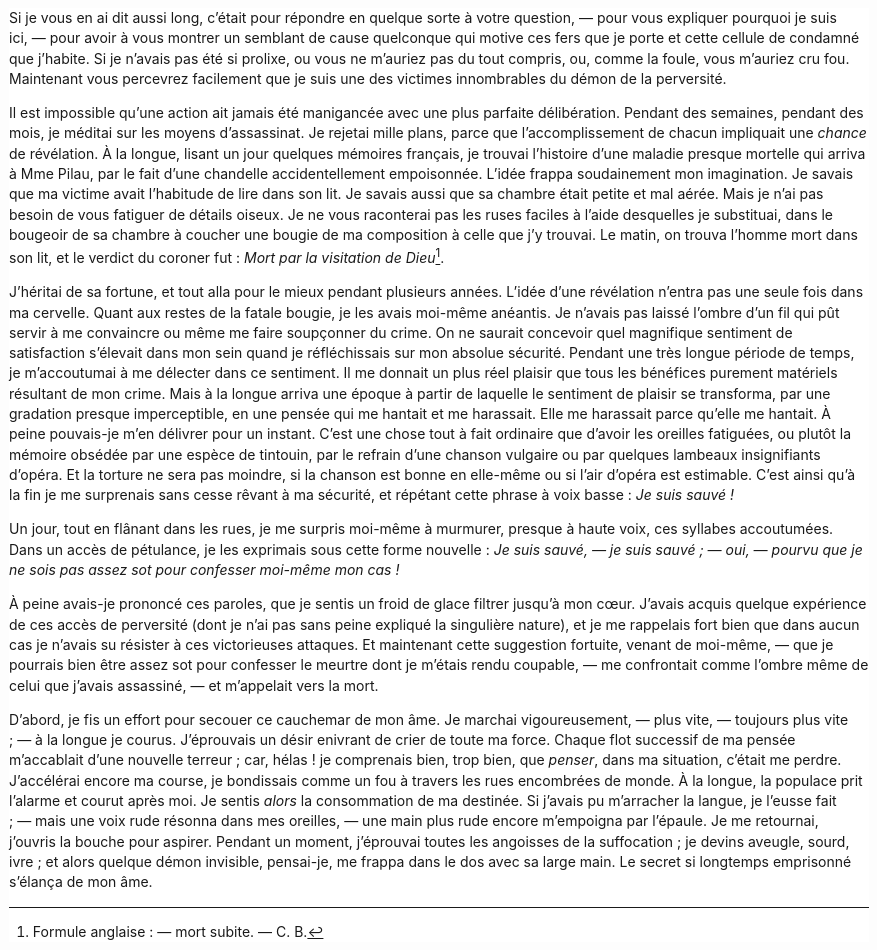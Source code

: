 Si je vous en ai dit aussi long, c’était pour répondre en quelque sorte à votre question, — pour vous expliquer pourquoi je suis ici, — pour avoir à vous montrer un semblant de cause quelconque qui motive ces fers que je porte et cette cellule de condamné que j’habite. Si je n’avais pas été si prolixe, ou vous ne m’auriez pas du tout compris, ou, comme la foule, vous m’auriez cru fou. Maintenant vous percevrez facilement que je suis une des victimes innombrables du démon de la perversité.

Il est impossible qu’une action ait jamais été manigancée avec une plus parfaite délibération. Pendant des semaines, pendant des mois, je méditai sur les moyens d’assassinat. Je rejetai mille plans, parce que l’accomplissement de chacun impliquait une *chance* de révélation. À la longue, lisant un jour quelques mémoires français, je trouvai l’histoire d’une maladie presque mortelle qui arriva à Mme Pilau, par le fait d’une chandelle accidentellement empoisonnée. L’idée frappa soudainement mon imagination. Je savais que ma victime avait l’habitude de lire dans son lit. Je savais aussi que sa chambre était petite et mal aérée. Mais je n’ai pas besoin de vous fatiguer de détails oiseux. Je ne vous raconterai pas les ruses faciles à l’aide desquelles je substituai, dans le bougeoir de sa chambre à coucher une bougie de ma composition à celle que j’y trouvai. Le matin, on trouva l’homme mort dans son lit, et le verdict du coroner fut : *Mort par la visitation de Dieu*[^2].

J’héritai de sa fortune, et tout alla pour le mieux pendant plusieurs années. L’idée d’une révélation n’entra pas une seule fois dans ma cervelle. Quant aux restes de la fatale bougie, je les avais moi-même anéantis. Je n’avais pas laissé l’ombre d’un fil qui pût servir à me convaincre ou même me faire soupçonner du crime. On ne saurait concevoir quel magnifique sentiment de satisfaction s’élevait dans mon sein quand je réfléchissais sur mon absolue sécurité. Pendant une très longue période de temps, je m’accoutumai à me délecter dans ce sentiment. Il me donnait un plus réel plaisir que tous les bénéfices purement matériels résultant de mon crime. Mais à la longue arriva une époque à partir de laquelle le sentiment de plaisir se transforma, par une gradation presque imperceptible, en une pensée qui me hantait et me harassait. Elle me harassait parce qu’elle me hantait. À peine pouvais-je m’en délivrer pour un instant. C’est une chose tout à fait ordinaire que d’avoir les oreilles fatiguées, ou plutôt la mémoire obsédée par une espèce de tintouin, par le refrain d’une chanson vulgaire ou par quelques lambeaux insignifiants d’opéra. Et la torture ne sera pas moindre, si la chanson est bonne en elle-même ou si l’air d’opéra est estimable. C’est ainsi qu’à la fin je me surprenais sans cesse rêvant à ma sécurité, et répétant cette phrase à voix basse : *Je suis sauvé !*

Un jour, tout en flânant dans les rues, je me surpris moi-même à murmurer, presque à haute voix, ces syllabes accoutumées. Dans un accès de pétulance, je les exprimais sous cette forme nouvelle : *Je suis sauvé, — je suis sauvé ; — oui, — pourvu que je ne sois pas assez sot pour confesser moi-même mon cas !*

À peine avais-je prononcé ces paroles, que je sentis un froid de glace filtrer jusqu’à mon cœur. J’avais acquis quelque expérience de ces accès de perversité (dont je n’ai pas sans peine expliqué la singulière nature), et je me rappelais fort bien que dans aucun cas je n’avais su résister à ces victorieuses attaques. Et maintenant cette suggestion fortuite, venant de moi-même, — que je pourrais bien être assez sot pour confesser le meurtre dont je m’étais rendu coupable, — me confrontait comme l’ombre même de celui que j’avais assassiné, — et m’appelait vers la mort.

D’abord, je fis un effort pour secouer ce cauchemar de mon âme. Je marchai vigoureusement, — plus vite, — toujours plus vite ; — à la longue je courus. J’éprouvais un désir enivrant de crier de toute ma force. Chaque flot successif de ma pensée m’accablait d’une nouvelle terreur ; car, hélas ! je comprenais bien, trop bien, que *penser*, dans ma situation, c’était me perdre. J’accélérai encore ma course, je bondissais comme un fou à travers les rues encombrées de monde. À la longue, la populace prit l’alarme et courut après moi. Je sentis *alors* la consommation de ma destinée. Si j’avais pu m’arracher la langue, je l’eusse fait ; — mais une voix rude résonna dans mes oreilles, — une main plus rude encore m’empoigna par l’épaule. Je me retournai, j’ouvris la bouche pour aspirer. Pendant un moment, j’éprouvai toutes les angoisses de la suffocation ; je devins aveugle, sourd, ivre ; et alors quelque démon invisible, pensai-je, me frappa dans le dos avec sa large main. Le secret si longtemps emprisonné s’élança de mon âme.


[^1]: selon [la page Wikipédia](https://fr.wikipedia.org/wiki/Le_Démon_de_la_perversité) dédiée à ce texte, la nouvelle serait parue d'abord en 1845 sous le titre de « The Imp of the Perverse » dans le *Graham's Magazine* et aurait été retravaillée en 1846.
[^3]: hypothèse du mot: synonyme de « phrénologistes », inspiré par le physiologue qui a popularisé la théorie pseudo-scientifique de Franz Joseph Gall, [Johann Gaspar Spurzheim](https://fr.wikipedia.org/wiki/Johann_Gaspar_Spurzheim)
[^2]: Formule anglaise : — mort subite. — C. B.